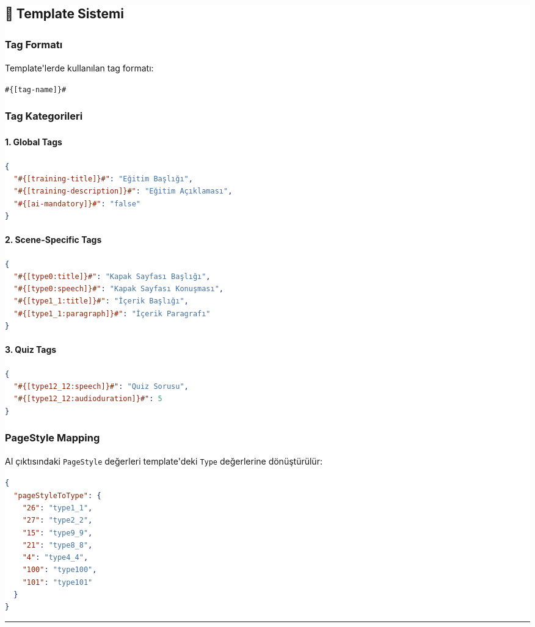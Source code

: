 ## 🎨 Template Sistemi

### Tag Formatı

Template'lerde kullanılan tag formatı:
```
#{[tag-name]}#
```

### Tag Kategorileri

#### 1. **Global Tags**
```json
{
  "#{[training-title]}#": "Eğitim Başlığı",
  "#{[training-description]}#": "Eğitim Açıklaması",
  "#{[ai-mandatory]}#": "false"
}
```

#### 2. **Scene-Specific Tags**
```json
{
  "#{[type0:title]}#": "Kapak Sayfası Başlığı",
  "#{[type0:speech]}#": "Kapak Sayfası Konuşması",
  "#{[type1_1:title]}#": "İçerik Başlığı",
  "#{[type1_1:paragraph]}#": "İçerik Paragrafı"
}
```

#### 3. **Quiz Tags**
```json
{
  "#{[type12_12:speech]}#": "Quiz Sorusu",
  "#{[type12_12:audioduration]}#": 5
}
```

### PageStyle Mapping

AI çıktısındaki `PageStyle` değerleri template'deki `Type` değerlerine dönüştürülür:

```json
{
  "pageStyleToType": {
    "26": "type1_1",
    "27": "type2_2", 
    "15": "type9_9",
    "21": "type8_8",
    "4": "type4_4",
    "100": "type100",
    "101": "type101"
  }
}
```

---
